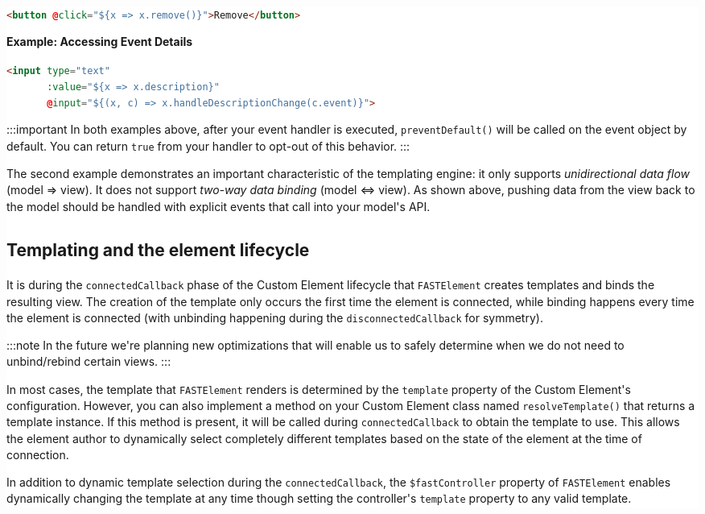 ```html
<button @click="${x => x.remove()}">Remove</button>
```

**Example: Accessing Event Details**

```html
<input type="text"
       :value="${x => x.description}"
       @input="${(x, c) => x.handleDescriptionChange(c.event)}">
```

:::important
In both examples above, after your event handler is executed, `preventDefault()` will be called on the event object by default. You can return `true` from your handler to opt-out of this behavior.
:::

The second example demonstrates an important characteristic of the templating engine: it only supports *unidirectional data flow* (model => view). It does not support *two-way data binding* (model <=> view). As shown above, pushing data from the view back to the model should be handled with explicit events that call into your model's API.

## Templating and the element lifecycle

It is during the `connectedCallback` phase of the Custom Element lifecycle that `FASTElement` creates templates and binds the resulting view. The creation of the template only occurs the first time the element is connected, while binding happens every time the element is connected (with unbinding happening during the `disconnectedCallback` for symmetry).

:::note
In the future we're planning new optimizations that will enable us to safely determine when we do not need to unbind/rebind certain views.
:::

In most cases, the template that `FASTElement` renders is determined by the `template` property of the Custom Element's configuration. However, you can also implement a method on your Custom Element class named `resolveTemplate()` that returns a template instance. If this method is present, it will be called during `connectedCallback` to obtain the template to use. This allows the element author to dynamically select completely different templates based on the state of the element at the time of connection.

In addition to dynamic template selection during the `connectedCallback`, the `$fastController` property of `FASTElement` enables dynamically changing the template at any time though setting the controller's `template` property to any valid template.